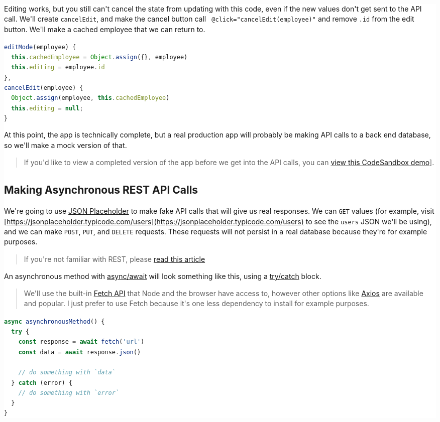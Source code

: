 Editing works, but you still can't cancel the state from updating with this code, even if the new values don't get sent to the API call. We'll create `cancelEdit`, and make the cancel button call ` @click="cancelEdit(employee)"` and remove `.id` from the edit button. We'll make a cached employee that we can return to.

```js
editMode(employee) {
  this.cachedEmployee = Object.assign({}, employee)
  this.editing = employee.id
},
cancelEdit(employee) {
  Object.assign(employee, this.cachedEmployee)
  this.editing = null;
}
```

At this point, the app is technically complete, but a real production app will probably be making API calls to a back end database, so we'll make a mock version of that.

> If you'd like to view a completed version of the app before we get into the API calls, you can [view this CodeSandbox demo](https://codesandbox.io/s/m3126z3w8p)].

## Making Asynchronous REST API Calls

We're going to use [JSON Placeholder](https://jsonplaceholder.typicode.com) to make fake API calls that will give us real responses. We can `GET` values (for example, visit [https://jsonplaceholder.typicode.com/users](https://jsonplaceholder.typicode.com/users) to see the `users` JSON we'll be using), and we can make `POST`, `PUT`, and `DELETE` requests. These requests will not persist in a real database because they're for example purposes.

> If you're not familiar with REST, please [read this article](https://code.tutsplus.com/tutorials/code-your-first-api-with-nodejs-and-express-understanding-rest-apis--cms-31697)

An asynchronous method with [async/await](https://developer.mozilla.org/en-US/docs/Web/JavaScript/Reference/Statements/async_function) will look something like this, using a [try/catch](https://developer.mozilla.org/en-US/docs/Web/JavaScript/Reference/Statements/try...catch) block.

> We'll use the built-in [Fetch API](https://developer.mozilla.org/en-US/docs/Web/API/Fetch_API) that Node and the browser have access to, however other options like [Axios](https://github.com/axios/axios) are available and popular. I just prefer to use Fetch because it's one less dependency to install for example purposes.

```js
async asynchronousMethod() {
  try {
    const response = await fetch('url')
    const data = await response.json()

    // do something with `data`
  } catch (error) {
    // do something with `error`
  }
}
```
